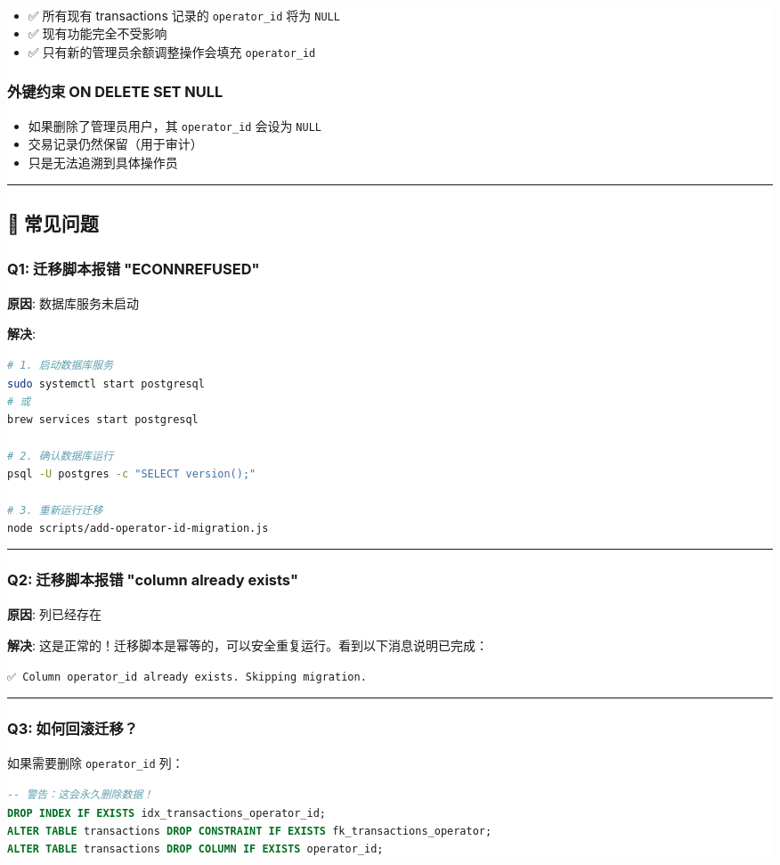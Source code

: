 - ✅ 所有现有 transactions 记录的 `operator_id` 将为 `NULL`
- ✅ 现有功能完全不受影响
- ✅ 只有新的管理员余额调整操作会填充 `operator_id`

### 外键约束 ON DELETE SET NULL

- 如果删除了管理员用户，其 `operator_id` 会设为 `NULL`
- 交易记录仍然保留（用于审计）
- 只是无法追溯到具体操作员

---

## 🐛 常见问题

### Q1: 迁移脚本报错 "ECONNREFUSED"

**原因**: 数据库服务未启动

**解决**:
```bash
# 1. 启动数据库服务
sudo systemctl start postgresql
# 或
brew services start postgresql

# 2. 确认数据库运行
psql -U postgres -c "SELECT version();"

# 3. 重新运行迁移
node scripts/add-operator-id-migration.js
```

---

### Q2: 迁移脚本报错 "column already exists"

**原因**: 列已经存在

**解决**: 这是正常的！迁移脚本是幂等的，可以安全重复运行。看到以下消息说明已完成：
```
✅ Column operator_id already exists. Skipping migration.
```

---

### Q3: 如何回滚迁移？

如果需要删除 `operator_id` 列：

```sql
-- 警告：这会永久删除数据！
DROP INDEX IF EXISTS idx_transactions_operator_id;
ALTER TABLE transactions DROP CONSTRAINT IF EXISTS fk_transactions_operator;
ALTER TABLE transactions DROP COLUMN IF EXISTS operator_id;
```
